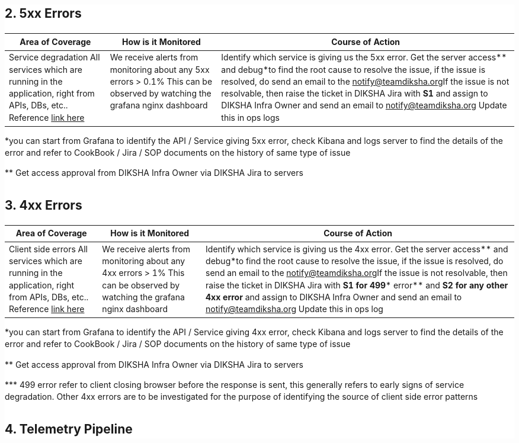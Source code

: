 ## 2. 5xx Errors

| Area of Coverage                                                                                                                                                                                                                         | How is it Monitored                                                                                                         | Course of Action                                                                                                                                                                                                                                                                                                                                                                                                                                                 |
| ---------------------------------------------------------------------------------------------------------------------------------------------------------------------------------------------------------------------------------------- | --------------------------------------------------------------------------------------------------------------------------- | ---------------------------------------------------------------------------------------------------------------------------------------------------------------------------------------------------------------------------------------------------------------------------------------------------------------------------------------------------------------------------------------------------------------------------------------------------------------- |
| Service degradation  All services which are running in the application, right from APIs, DBs, etc.. Reference [link here](https://diksha.gov.in/grafana/d/-2-h4TZZk/noc-dashboard?orgId=1\&from=now-30m\&to=now\&fullscreen\&panelId=12) | We receive alerts from monitoring about any 5xx errors > 0.1% This can be observed by watching the grafana nginx dashboard  | Identify which service is giving us the 5xx error. Get the server access\*\* and debug\*to find the root cause to resolve the issue, if the issue is resolved, do send an email to the [notify@teamdiksha.org](mailto:notify@teamdiksha.org)If the issue is not resolvable, then raise the ticket in DIKSHA Jira with **S1** and assign to DIKSHA Infra Owner and send an email to [notify@teamdiksha.org](mailto:notify@teamdiksha.org) Update this in ops logs |

\*you can start from Grafana to identify the API / Service giving 5xx error, check Kibana and logs server to find the details of the error and refer to CookBook / Jira / SOP documents on the history of same type of issue

\*\* Get access approval from DIKSHA Infra Owner via DIKSHA Jira to servers&#x20;

## 3. 4xx Errors

| Area of Coverage                                                                                                                                                                                                                        | How is it Monitored                                                                                                       | Course of Action                                                                                                                                                                                                                                                                                                                                                                                                                                                                                                       |
| --------------------------------------------------------------------------------------------------------------------------------------------------------------------------------------------------------------------------------------- | ------------------------------------------------------------------------------------------------------------------------- | ---------------------------------------------------------------------------------------------------------------------------------------------------------------------------------------------------------------------------------------------------------------------------------------------------------------------------------------------------------------------------------------------------------------------------------------------------------------------------------------------------------------------- |
| Client side errors All services which are running in the application, right from APIs, DBs, etc.. Reference [link here](https://diksha.gov.in/grafana/d/-2-h4TZZk/noc-dashboard?orgId=1\&from=now-30m\&to=now\&fullscreen\&panelId=11)  | We receive alerts from monitoring about any 4xx errors > 1% This can be observed by watching the grafana nginx dashboard  | Identify which service is giving us the 4xx error. Get the server access\*\* and debug\*to find the root cause to resolve the issue, if the issue is resolved, do send an email to the [notify@teamdiksha.org](mailto:notify@teamdiksha.org)If the issue is not resolvable, then raise the ticket in DIKSHA Jira with **S1 for 499**\* error\*\* and **S2 for any other 4xx error** and assign to DIKSHA Infra Owner and send an email to [notify@teamdiksha.org](mailto:notify@teamdiksha.org) Update this in ops log |

\*you can start from Grafana to identify the API / Service giving 4xx error, check Kibana and logs server to find the details of the error and refer to CookBook / Jira / SOP documents on the history of same type of issue

\*\* Get access approval from DIKSHA Infra Owner via DIKSHA Jira to servers&#x20;

\*\*\* 499 error refer to client closing browser before the response is sent, this generally refers to early signs of service degradation. Other 4xx errors are to be investigated for the purpose of identifying the  source of client side error patterns&#x20;

## 4. Telemetry Pipeline
